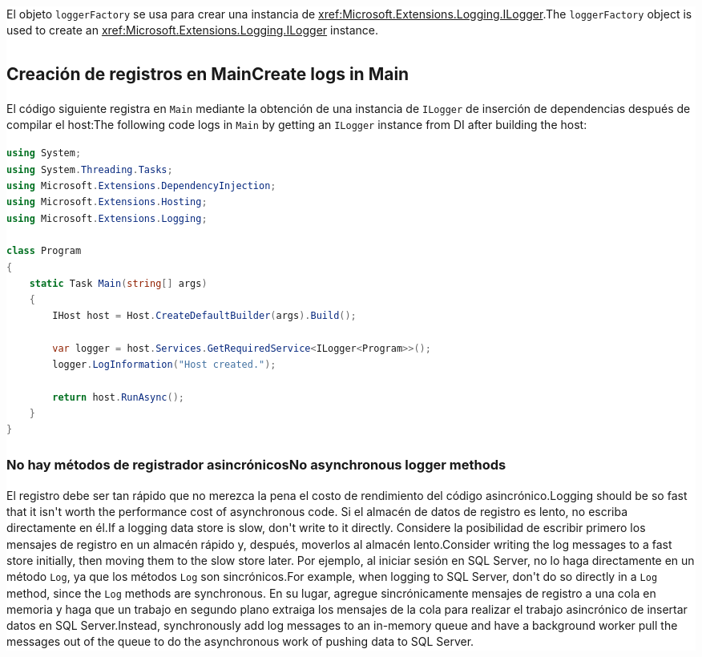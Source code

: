 <span data-ttu-id="5f3ff-321">El objeto `loggerFactory` se usa para crear una instancia de <xref:Microsoft.Extensions.Logging.ILogger>.</span><span class="sxs-lookup"><span data-stu-id="5f3ff-321">The `loggerFactory` object is used to create an <xref:Microsoft.Extensions.Logging.ILogger> instance.</span></span>

## <a name="create-logs-in-main"></a><span data-ttu-id="5f3ff-322">Creación de registros en Main</span><span class="sxs-lookup"><span data-stu-id="5f3ff-322">Create logs in Main</span></span>

<span data-ttu-id="5f3ff-323">El código siguiente registra en `Main` mediante la obtención de una instancia de `ILogger` de inserción de dependencias después de compilar el host:</span><span class="sxs-lookup"><span data-stu-id="5f3ff-323">The following code logs in `Main` by getting an `ILogger` instance from DI after building the host:</span></span>

```csharp
using System;
using System.Threading.Tasks;
using Microsoft.Extensions.DependencyInjection;
using Microsoft.Extensions.Hosting;
using Microsoft.Extensions.Logging;

class Program
{
    static Task Main(string[] args)
    {
        IHost host = Host.CreateDefaultBuilder(args).Build();

        var logger = host.Services.GetRequiredService<ILogger<Program>>();
        logger.LogInformation("Host created.");

        return host.RunAsync();
    }
}
```

### <a name="no-asynchronous-logger-methods"></a><span data-ttu-id="5f3ff-324">No hay métodos de registrador asincrónicos</span><span class="sxs-lookup"><span data-stu-id="5f3ff-324">No asynchronous logger methods</span></span>

<span data-ttu-id="5f3ff-325">El registro debe ser tan rápido que no merezca la pena el costo de rendimiento del código asincrónico.</span><span class="sxs-lookup"><span data-stu-id="5f3ff-325">Logging should be so fast that it isn't worth the performance cost of asynchronous code.</span></span> <span data-ttu-id="5f3ff-326">Si el almacén de datos de registro es lento, no escriba directamente en él.</span><span class="sxs-lookup"><span data-stu-id="5f3ff-326">If a logging data store is slow, don't write to it directly.</span></span> <span data-ttu-id="5f3ff-327">Considere la posibilidad de escribir primero los mensajes de registro en un almacén rápido y, después, moverlos al almacén lento.</span><span class="sxs-lookup"><span data-stu-id="5f3ff-327">Consider writing the log messages to a fast store initially, then moving them to the slow store later.</span></span> <span data-ttu-id="5f3ff-328">Por ejemplo, al iniciar sesión en SQL Server, no lo haga directamente en un método `Log`, ya que los métodos `Log` son sincrónicos.</span><span class="sxs-lookup"><span data-stu-id="5f3ff-328">For example, when logging to SQL Server, don't do so directly in a `Log` method, since the `Log` methods are synchronous.</span></span> <span data-ttu-id="5f3ff-329">En su lugar, agregue sincrónicamente mensajes de registro a una cola en memoria y haga que un trabajo en segundo plano extraiga los mensajes de la cola para realizar el trabajo asincrónico de insertar datos en SQL Server.</span><span class="sxs-lookup"><span data-stu-id="5f3ff-329">Instead, synchronously add log messages to an in-memory queue and have a background worker pull the messages out of the queue to do the asynchronous work of pushing data to SQL Server.</span></span>
